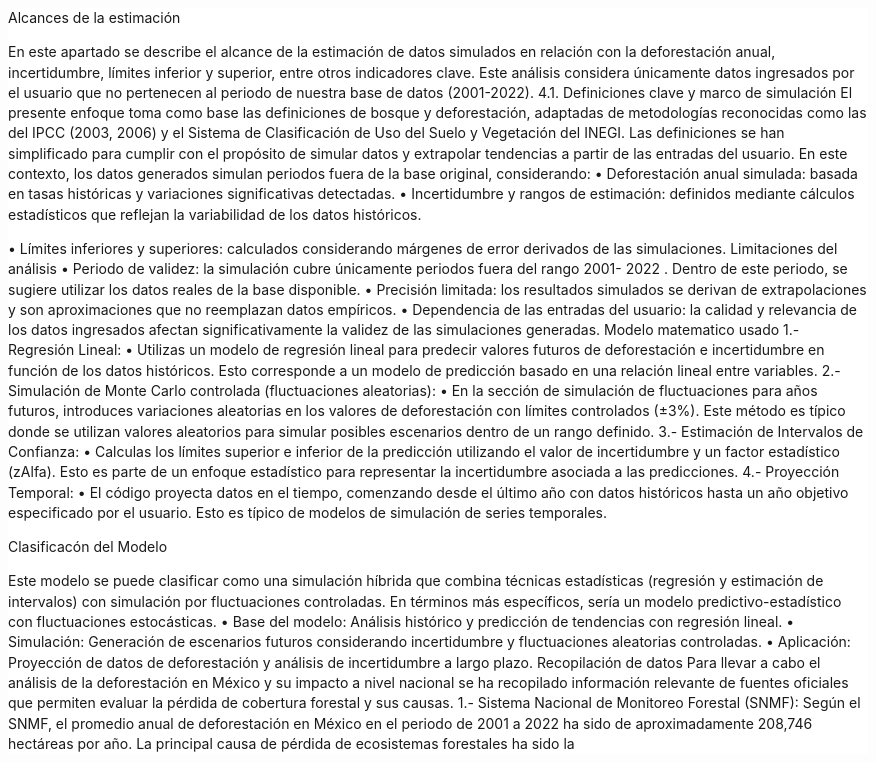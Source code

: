 Alcances de la estimación

En este apartado se describe el alcance de la estimación de datos simulados en relación con la
deforestación anual, incertidumbre, límites inferior y superior, entre otros indicadores clave.
Este análisis considera únicamente datos ingresados por el usuario que no pertenecen al
periodo de nuestra base de datos (2001-2022).
4.1. Definiciones clave y marco de simulación
El presente enfoque toma como base las definiciones de bosque y deforestación, adaptadas
de metodologías reconocidas como las del IPCC (2003, 2006) y el Sistema de Clasificación de
Uso del Suelo y Vegetación del INEGI. Las definiciones se han simplificado para cumplir con el
propósito de simular datos y extrapolar tendencias a partir de las entradas del usuario.
En este contexto, los datos generados simulan periodos fuera de la base original,
considerando:
• Deforestación anual simulada: basada en tasas históricas y variaciones significativas
detectadas.
• Incertidumbre y rangos de estimación: definidos mediante cálculos estadísticos que
reflejan la variabilidad de los datos históricos.

• Límites inferiores y superiores: calculados considerando márgenes de error derivados
de las simulaciones.
Limitaciones del análisis
• Periodo de validez: la simulación cubre únicamente periodos fuera del rango 2001-
2022 . Dentro de este periodo, se sugiere utilizar los datos reales de la base disponible.
• Precisión limitada: los resultados simulados se derivan de extrapolaciones y son
aproximaciones que no reemplazan datos empíricos.
• Dependencia de las entradas del usuario: la calidad y relevancia de los datos ingresados
afectan significativamente la validez de las simulaciones generadas.
Modelo matematico usado
1.- Regresión Lineal:
• Utilizas un modelo de regresión lineal para predecir valores futuros de
deforestación e incertidumbre en función de los datos históricos. Esto
corresponde a un modelo de predicción basado en una relación lineal entre
variables.
2.- Simulación de Monte Carlo controlada (fluctuaciones aleatorias):
• En la sección de simulación de fluctuaciones para años futuros, introduces
variaciones aleatorias en los valores de deforestación con límites controlados
(±3%). Este método es típico donde se utilizan valores aleatorios para simular
posibles escenarios dentro de un rango definido.
3.- Estimación de Intervalos de Confianza:
• Calculas los límites superior e inferior de la predicción utilizando el valor de
incertidumbre y un factor estadístico (zAlfa). Esto es parte de un enfoque
estadístico para representar la incertidumbre asociada a las predicciones.
4.- Proyección Temporal:
• El código proyecta datos en el tiempo, comenzando desde el último año con
datos históricos hasta un año objetivo especificado por el usuario. Esto es típico
de modelos de simulación de series temporales.

Clasificacón del Modelo

Este modelo se puede clasificar como una simulación híbrida que combina técnicas
estadísticas (regresión y estimación de intervalos) con simulación por fluctuaciones
controladas. En términos más específicos, sería un modelo predictivo-estadístico con
fluctuaciones estocásticas.
• Base del modelo: Análisis histórico y predicción de tendencias con regresión lineal.
• Simulación: Generación de escenarios futuros considerando incertidumbre y
fluctuaciones aleatorias controladas.
• Aplicación: Proyección de datos de deforestación y análisis de incertidumbre a largo
plazo.
Recopilación de datos
Para llevar a cabo el análisis de la deforestación en México y su impacto a nivel nacional se ha
recopilado información relevante de fuentes oficiales que permiten evaluar la pérdida de
cobertura forestal y sus causas.
1.- Sistema Nacional de Monitoreo Forestal (SNMF): Según el SNMF, el promedio anual de
deforestación en México en el periodo de 2001 a 2022 ha sido de aproximadamente 208,746
hectáreas por año. La principal causa de pérdida de ecosistemas forestales ha sido la